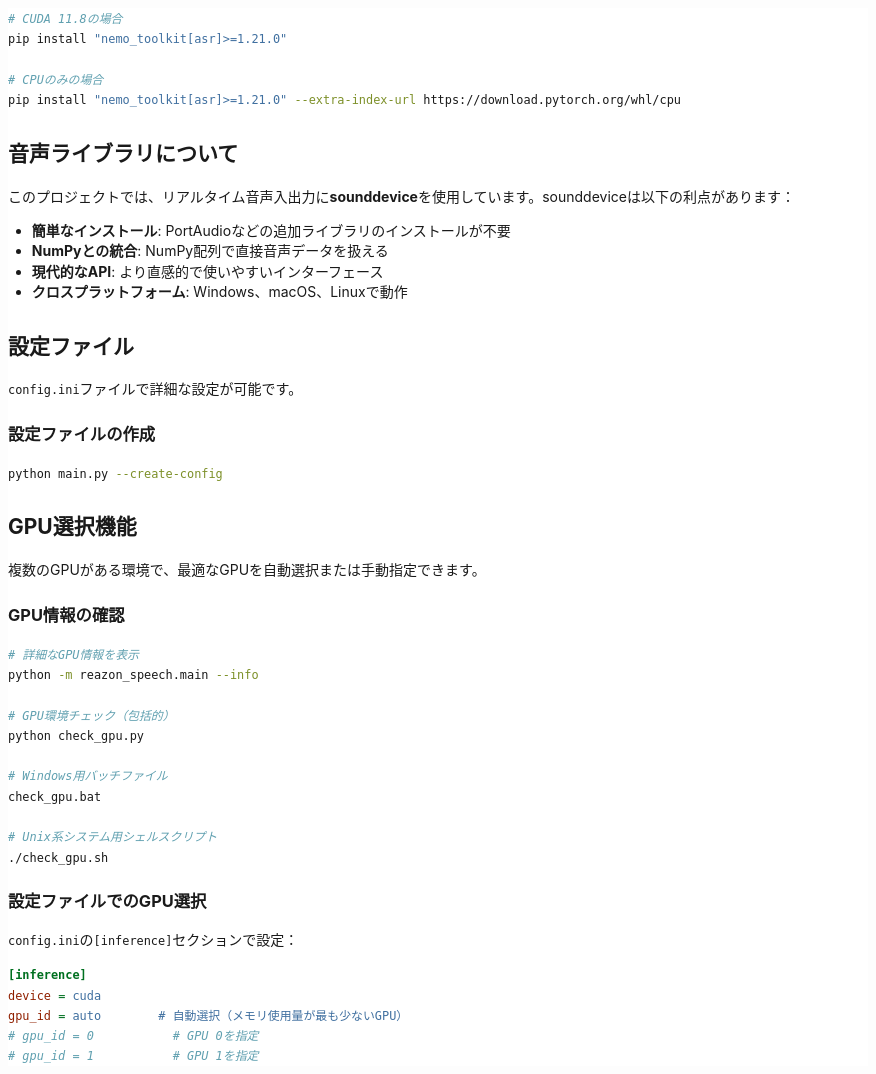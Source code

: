 ```bash
# CUDA 11.8の場合
pip install "nemo_toolkit[asr]>=1.21.0"

# CPUのみの場合
pip install "nemo_toolkit[asr]>=1.21.0" --extra-index-url https://download.pytorch.org/whl/cpu
```

## 音声ライブラリについて

このプロジェクトでは、リアルタイム音声入出力に**sounddevice**を使用しています。sounddeviceは以下の利点があります：

- **簡単なインストール**: PortAudioなどの追加ライブラリのインストールが不要
- **NumPyとの統合**: NumPy配列で直接音声データを扱える
- **現代的なAPI**: より直感的で使いやすいインターフェース
- **クロスプラットフォーム**: Windows、macOS、Linuxで動作

## 設定ファイル

`config.ini`ファイルで詳細な設定が可能です。

### 設定ファイルの作成

```bash
python main.py --create-config
```

## GPU選択機能

複数のGPUがある環境で、最適なGPUを自動選択または手動指定できます。

### GPU情報の確認

```bash
# 詳細なGPU情報を表示
python -m reazon_speech.main --info

# GPU環境チェック（包括的）
python check_gpu.py

# Windows用バッチファイル
check_gpu.bat

# Unix系システム用シェルスクリプト
./check_gpu.sh
```

### 設定ファイルでのGPU選択

`config.ini`の`[inference]`セクションで設定：

```ini
[inference]
device = cuda
gpu_id = auto        # 自動選択（メモリ使用量が最も少ないGPU）
# gpu_id = 0           # GPU 0を指定
# gpu_id = 1           # GPU 1を指定
```
